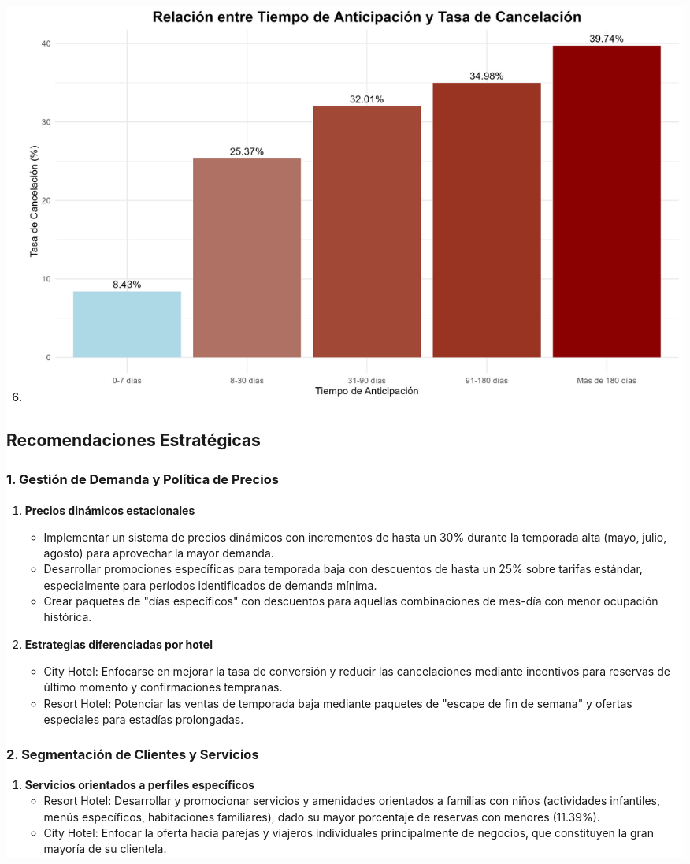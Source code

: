 6. ![Relación lead time y cancelación](data/graficas/final/7_lead_time_cancelacion.jpg)

## Recomendaciones Estratégicas

### 1. Gestión de Demanda y Política de Precios

1. **Precios dinámicos estacionales**
   - Implementar un sistema de precios dinámicos con incrementos de hasta un 30% durante la temporada alta (mayo, julio, agosto) para aprovechar la mayor demanda.
   - Desarrollar promociones específicas para temporada baja con descuentos de hasta un 25% sobre tarifas estándar, especialmente para períodos identificados de demanda mínima.
   - Crear paquetes de "días específicos" con descuentos para aquellas combinaciones de mes-día con menor ocupación histórica.

2. **Estrategias diferenciadas por hotel**
   - City Hotel: Enfocarse en mejorar la tasa de conversión y reducir las cancelaciones mediante incentivos para reservas de último momento y confirmaciones tempranas.
   - Resort Hotel: Potenciar las ventas de temporada baja mediante paquetes de "escape de fin de semana" y ofertas especiales para estadías prolongadas.

### 2. Segmentación de Clientes y Servicios

1. **Servicios orientados a perfiles específicos**
   - Resort Hotel: Desarrollar y promocionar servicios y amenidades orientados a familias con niños (actividades infantiles, menús específicos, habitaciones familiares), dado su mayor porcentaje de reservas con menores (11.39%).
   - City Hotel: Enfocar la oferta hacia parejas y viajeros individuales principalmente de negocios, que constituyen la gran mayoría de su clientela.
